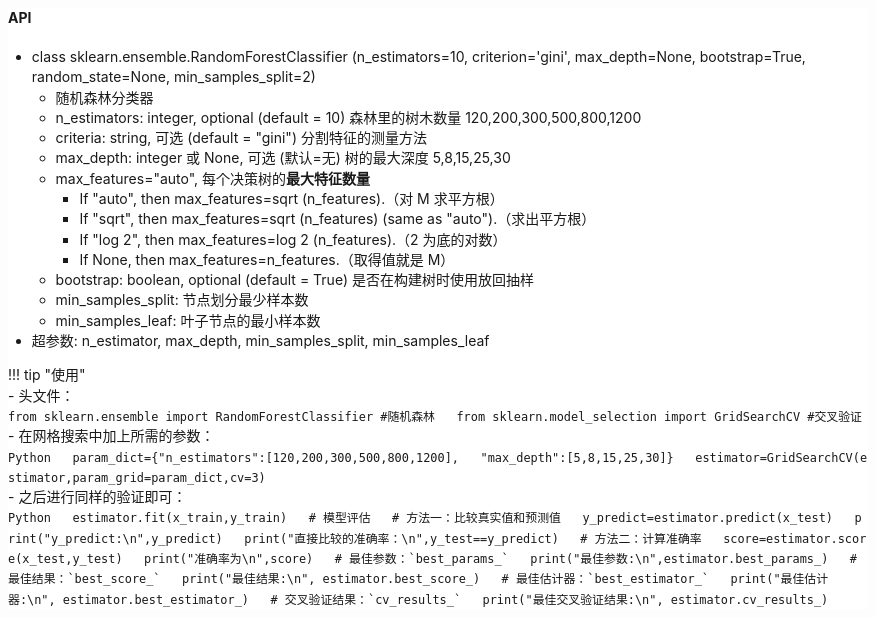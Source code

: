 #### API  
- class sklearn.ensemble.RandomForestClassifier (n_estimators=10, criterion='gini', max_depth=None, bootstrap=True, random_state=None, min_samples_split=2)  
    - 随机森林分类器  
    - n_estimators: integer, optional (default = 10) 森林里的树木数量 120,200,300,500,800,1200  
    - criteria: string, 可选 (default = "gini") 分割特征的测量方法  
    - max_depth: integer 或 None, 可选 (默认=无) 树的最大深度 5,8,15,25,30
    - max_features="auto", 每个决策树的**最大特征数量**
        - If "auto", then max_features=sqrt (n_features).（对 M 求平方根）
        - If "sqrt", then max_features=sqrt (n_features) (same as "auto").（求出平方根）
        - If "log 2", then max_features=log 2 (n_features).（2 为底的对数）
        - If None, then max_features=n_features.（取得值就是 M）
    - bootstrap: boolean, optional (default = True) 是否在构建树时使用放回抽样
    - min_samples_split: 节点划分最少样本数
    - min_samples_leaf: 叶子节点的最小样本数
- 超参数: n_estimator, max_depth, min_samples_split, min_samples_leaf

!!! tip "使用"    
    - 头文件：  
        `from sklearn.ensemble import RandomForestClassifier #随机森林   from sklearn.model_selection import GridSearchCV #交叉验证`  
    - 在网格搜索中加上所需的参数：  
    ```Python  
    param_dict={"n_estimators":[120,200,300,500,800,1200],  
               "max_depth":[5,8,15,25,30]}  
    estimator=GridSearchCV(estimator,param_grid=param_dict,cv=3)  
    ```  
    - 之后进行同样的验证即可：  
    ```Python  
    estimator.fit(x_train,y_train)  
    # 模型评估  
        # 方法一：比较真实值和预测值  
    y_predict=estimator.predict(x_test)  
    print("y_predict:\n",y_predict)  
    print("直接比较的准确率：\n",y_test==y_predict)  
        # 方法二：计算准确率  
    score=estimator.score(x_test,y_test)  
    print("准确率为\n",score)  
    # 最佳参数：`best_params_`  
    print("最佳参数:\n",estimator.best_params_)  
    # 最佳结果：`best_score_`  
    print("最佳结果:\n", estimator.best_score_)  
    # 最佳估计器：`best_estimator_`  
    print("最佳估计器:\n", estimator.best_estimator_)  
    # 交叉验证结果：`cv_results_`  
    print("最佳交叉验证结果:\n", estimator.cv_results_)  
    ```
